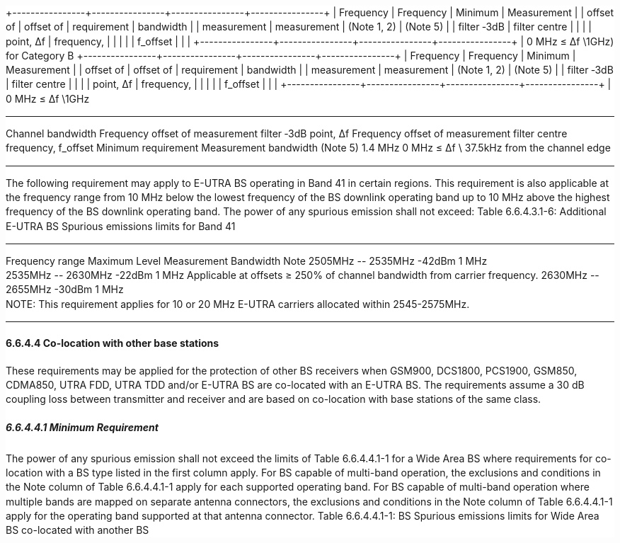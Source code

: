 +----------------+----------------+----------------+----------------+ | Frequency | Frequency | Minimum | Measurement | | offset of | offset of | requirement | bandwidth | | measurement | measurement | (Note 1, 2) | (Note 5) | | filter ‑3dB | filter centre | | | | point, ∆f | frequency, | | | | | f_offset | | | +----------------+----------------+----------------+----------------+ | 0 MHz ≤ ∆f \1GHz) for Category B
+----------------+----------------+----------------+----------------+ | Frequency | Frequency | Minimum | Measurement | | offset of | offset of | requirement | bandwidth | | measurement | measurement | (Note 1, 2) | (Note 5) | | filter ‑3dB | filter centre | | | | point, ∆f | frequency, | | | | | f_offset | | | +----------------+----------------+----------------+----------------+ | 0 MHz ≤ ∆f \1GHz
* * *
Channel bandwidth Frequency offset of measurement filter ‑3dB point, ∆f
Frequency offset of measurement filter centre frequency, f_offset Minimum
requirement Measurement bandwidth (Note 5) 1.4 MHz 0 MHz ≤ ∆f \ 37.5kHz from the channel
edge
* * *
The following requirement may apply to E-UTRA BS operating in Band 41 in
certain regions. This requirement is also applicable at the frequency range
from 10 MHz below the lowest frequency of the BS downlink operating band up to
10 MHz above the highest frequency of the BS downlink operating band.
The power of any spurious emission shall not exceed:
Table 6.6.4.3.1-6: Additional E-UTRA BS Spurious emissions limits for Band 41
* * *
Frequency range Maximum Level Measurement Bandwidth Note 2505MHz -- 2535MHz
-42dBm 1 MHz  
2535MHz -- 2630MHz -22dBm 1 MHz Applicable at offsets ≥ 250% of channel
bandwidth from carrier frequency. 2630MHz -- 2655MHz -30dBm 1 MHz  
NOTE: This requirement applies for 10 or 20 MHz E-UTRA carriers allocated
within 2545-2575MHz.
* * *
#### 6.6.4.4 Co-location with other base stations
These requirements may be applied for the protection of other BS receivers
when GSM900, DCS1800, PCS1900, GSM850, CDMA850, UTRA FDD, UTRA TDD and/or
E-UTRA BS are co-located with an E-UTRA BS.
The requirements assume a 30 dB coupling loss between transmitter and receiver
and are based on co-location with base stations of the same class.
##### 6.6.4.4.1 Minimum Requirement
The power of any spurious emission shall not exceed the limits of Table
6.6.4.4.1-1 for a Wide Area BS where requirements for co-location with a BS
type listed in the first column apply. For BS capable of multi-band operation,
the exclusions and conditions in the Note column of Table 6.6.4.4.1-1 apply
for each supported operating band. For BS capable of multi-band operation
where multiple bands are mapped on separate antenna connectors, the exclusions
and conditions in the Note column of Table 6.6.4.4.1-1 apply for the operating
band supported at that antenna connector.
Table 6.6.4.4.1-1: BS Spurious emissions limits for Wide Area BS co-located
with another BS